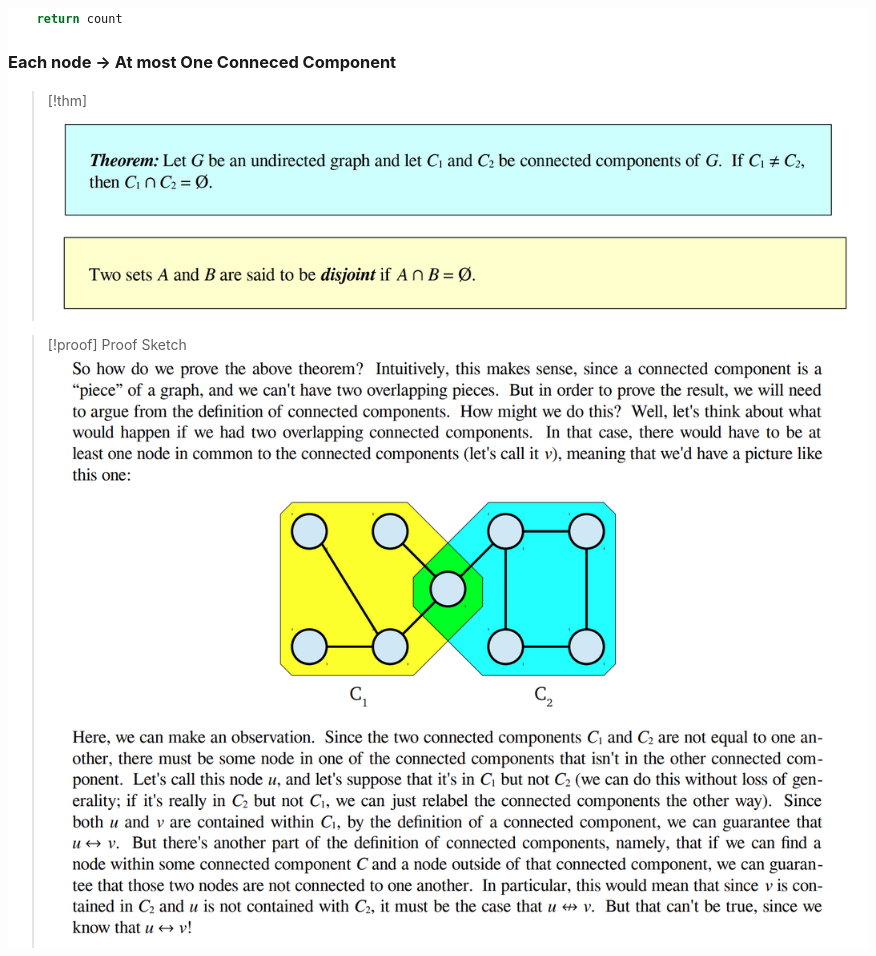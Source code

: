 ```c
    return count
```


### Each node -> At most One Conneced Component
> [!thm]
> ![](Graph_Theory.assets/image-20231211191154314.png)![](Graph_Theory.assets/image-20231211191201294.png)

> [!proof] Proof Sketch
> ![](Graph_Theory.assets/image-20231211191247647.png)
